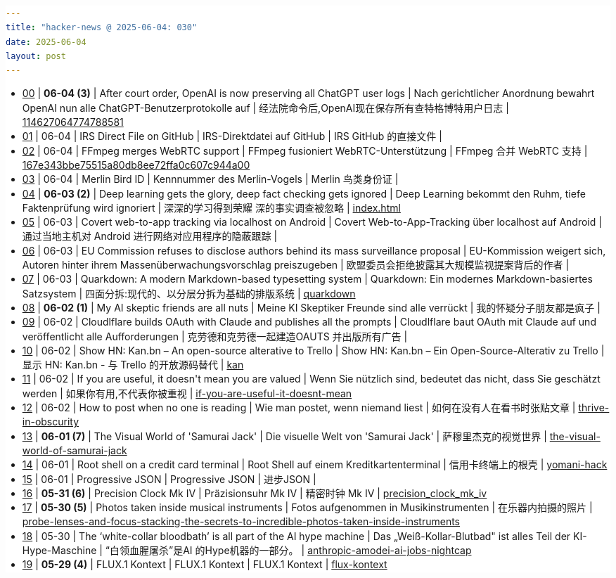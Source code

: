 ```yaml
---
title: "hacker-news @ 2025-06-04: 030"
date: 2025-06-04
layout: post
---
```


- [00](#article-0) | **06-04 (3)** | After court order, OpenAI is now preserving all ChatGPT user logs | Nach gerichtlicher Anordnung bewahrt OpenAI nun alle ChatGPT-Benutzerprotokolle auf | 经法院命令后,OpenAI现在保存所有查特格博特用户日志 | [114627064774788581](https://mastodon.laurenweinstein.org/@lauren/114627064774788581)
- [01](#article-1) | 06-04 | IRS Direct File on GitHub | IRS-Direktdatei auf GitHub | IRS GitHub 的直接文件 | [](https://chrisgiven.com/2025/05/direct-file-on-github/)
- [02](#article-2) | 06-04 | FFmpeg merges WebRTC support | FFmpeg fusioniert WebRTC-Unterstützung | FFmpeg 合并 WebRTC 支持 | [167e343bbe75515a80db8ee72ffa0c607c944a00](https://git.ffmpeg.org/gitweb/ffmpeg.git/commit/167e343bbe75515a80db8ee72ffa0c607c944a00)
- [03](#article-3) | 06-04 | Merlin Bird ID | Kennnummer des Merlin-Vogels | Merlin 鸟类身份证 | [](https://merlin.allaboutbirds.org/)
- [04](#article-4) | **06-03 (2)** | Deep learning gets the glory, deep fact checking gets ignored | Deep Learning bekommt den Ruhm, tiefe Faktenprüfung wird ignoriert | 深深的学习得到荣耀 深的事实调查被忽略 | [index.html](https://rachel.fast.ai/posts/2025-06-04-enzyme-ml-fails/index.html)
- [05](#article-5) | 06-03 | Covert web-to-app tracking via localhost on Android | Covert Web-to-App-Tracking über localhost auf Android | 通过当地主机对 Android 进行网络对应用程序的隐蔽跟踪 | [](https://localmess.github.io/)
- [06](#article-6) | 06-03 | EU Commission refuses to disclose authors behind its mass surveillance proposal | EU-Kommission weigert sich, Autoren hinter ihrem Massenüberwachungsvorschlag preiszugeben | 欧盟委员会拒绝披露其大规模监视提案背后的作者 | [](https://old.reddit.com/r/europe/comments/1l2655n/the_eu_commission_refuses_to_disclose_the/)
- [07](#article-7) | 06-03 | Quarkdown: A modern Markdown-based typesetting system | Quarkdown: Ein modernes Markdown-basiertes Satzsystem | 四面分拆:现代的、以分层分拆为基础的排版系统 | [quarkdown](https://github.com/iamgio/quarkdown)
- [08](#article-8) | **06-02 (1)** | My AI skeptic friends are all nuts | Meine KI Skeptiker Freunde sind alle verrückt | 我的怀疑分子朋友都是疯子 | [](https://fly.io/blog/youre-all-nuts/)
- [09](#article-9) | 06-02 | Cloudlflare builds OAuth with Claude and publishes all the prompts | Cloudlflare baut OAuth mit Claude auf und veröffentlicht alle Aufforderungen | 克劳德和克劳德一起建造OAUTS 并出版所有广告 | [](https://github.com/cloudflare/workers-oauth-provider/)
- [10](#article-10) | 06-02 | Show HN: Kan.bn – An open-source alterative to Trello | Show HN: Kan.bn – Ein Open-Source-Alterativ zu Trello | 显示 HN: Kan.bn - 与 Trello 的开放源码替代 | [kan](https://github.com/kanbn/kan)
- [11](#article-11) | 06-02 | If you are useful, it doesn't mean you are valued | Wenn Sie nützlich sind, bedeutet das nicht, dass Sie geschätzt werden | 如果你有用,不代表你被重视 | [if-you-are-useful-it-doesnt-mean](https://betterthanrandom.substack.com/p/if-you-are-useful-it-doesnt-mean)
- [12](#article-12) | 06-02 | How to post when no one is reading | Wie man postet, wenn niemand liest | 如何在没有人在看书时张贴文章 | [thrive-in-obscurity](https://www.jeetmehta.com/posts/thrive-in-obscurity)
- [13](#article-13) | **06-01 (7)** | The Visual World of 'Samurai Jack' | Die visuelle Welt von 'Samurai Jack' | 萨穆里杰克的视觉世界 | [the-visual-world-of-samurai-jack](https://animationobsessive.substack.com/p/the-visual-world-of-samurai-jack)
- [14](#article-14) | 06-01 | Root shell on a credit card terminal | Root Shell auf einem Kreditkartenterminal | 信用卡终端上的根壳 | [yomani-hack](https://stefan-gloor.ch/yomani-hack)
- [15](#article-15) | 06-01 | Progressive JSON | Progressive JSON | 进步JSON | [](https://overreacted.io/progressive-json/)
- [16](#article-16) | **05-31 (6)** | Precision Clock Mk IV | Präzisionsuhr Mk IV | 精密时钟 Mk IV | [precision_clock_mk_iv](https://mitxela.com/projects/precision_clock_mk_iv)
- [17](#article-17) | **05-30 (5)** | Photos taken inside musical instruments | Fotos aufgenommen in Musikinstrumenten | 在乐器内拍摄的照片 | [probe-lenses-and-focus-stacking-the-secrets-to-incredible-photos-taken-inside-instruments](https://www.dpreview.com/photography/5400934096/probe-lenses-and-focus-stacking-the-secrets-to-incredible-photos-taken-inside-instruments)
- [18](#article-18) | 05-30 | The ‘white-collar bloodbath’ is all part of the AI hype machine | Das „Weiß-Kollar-Blutbad" ist alles Teil der KI-Hype-Maschine | “白领血腥屠杀”是AI 的Hype机器的一部分。 | [anthropic-amodei-ai-jobs-nightcap](https://www.cnn.com/2025/05/30/business/anthropic-amodei-ai-jobs-nightcap)
- [19](#article-19) | **05-29 (4)** | FLUX.1 Kontext | FLUX.1 Kontext | FLUX.1 Kontext | [flux-kontext](https://bfl.ai/models/flux-kontext)